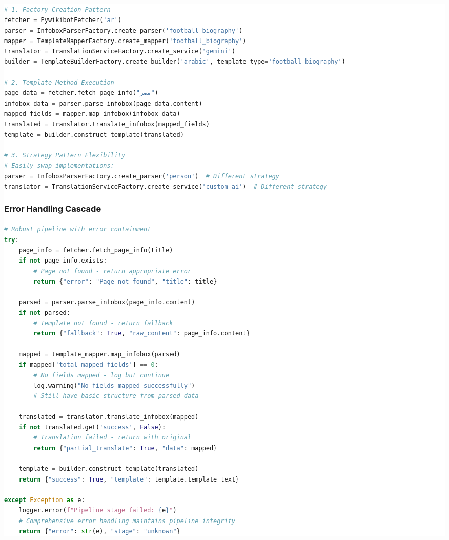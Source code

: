 ```python
# 1. Factory Creation Pattern
fetcher = PywikibotFetcher('ar')
parser = InfoboxParserFactory.create_parser('football_biography')
mapper = TemplateMapperFactory.create_mapper('football_biography')
translator = TranslationServiceFactory.create_service('gemini')
builder = TemplateBuilderFactory.create_builder('arabic', template_type='football_biography')

# 2. Template Method Execution
page_data = fetcher.fetch_page_info("مصر")
infobox_data = parser.parse_infobox(page_data.content)
mapped_fields = mapper.map_infobox(infobox_data)
translated = translator.translate_infobox(mapped_fields)
template = builder.construct_template(translated)

# 3. Strategy Pattern Flexibility
# Easily swap implementations:
parser = InfoboxParserFactory.create_parser('person')  # Different strategy
translator = TranslationServiceFactory.create_service('custom_ai')  # Different strategy
```

### Error Handling Cascade

```python
# Robust pipeline with error containment
try:
    page_info = fetcher.fetch_page_info(title)
    if not page_info.exists:
        # Page not found - return appropriate error
        return {"error": "Page not found", "title": title}

    parsed = parser.parse_infobox(page_info.content)
    if not parsed:
        # Template not found - return fallback
        return {"fallback": True, "raw_content": page_info.content}

    mapped = template_mapper.map_infobox(parsed)
    if mapped['total_mapped_fields'] == 0:
        # No fields mapped - log but continue
        log.warning("No fields mapped successfully")
        # Still have basic structure from parsed data

    translated = translator.translate_infobox(mapped)
    if not translated.get('success', False):
        # Translation failed - return with original
        return {"partial_translate": True, "data": mapped}

    template = builder.construct_template(translated)
    return {"success": True, "template": template.template_text}

except Exception as e:
    logger.error(f"Pipeline stage failed: {e}")
    # Comprehensive error handling maintains pipeline integrity
    return {"error": str(e), "stage": "unknown"}
```
